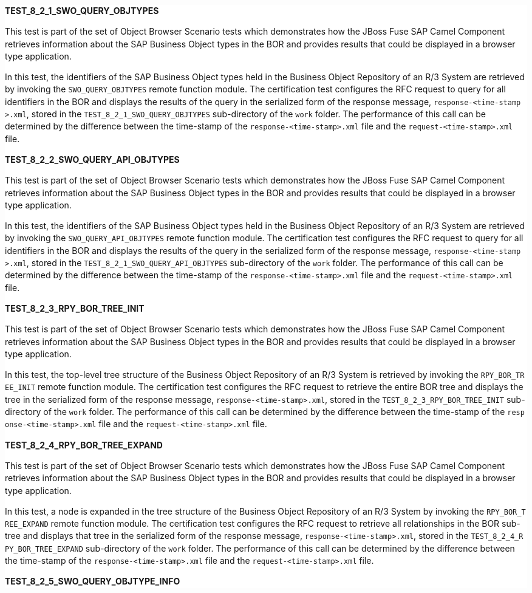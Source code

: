 **TEST_8_2_1_SWO_QUERY_OBJTYPES**  

This test is part of the set of Object Browser Scenario tests which demonstrates how the JBoss Fuse SAP Camel Component retrieves information about the SAP Business Object types in the BOR and provides results that could be displayed in a browser type application.     

In this test, the identifiers of the SAP Business Object types held in the Business Object Repository of an R/3 System are retrieved by invoking the `SWO_QUERY_OBJTYPES` remote function module. The certification test configures the RFC request to query for all identifiers in the BOR and displays the results of the query in the serialized form of the response message, `response-<time-stamp>.xml`, stored in the `TEST_8_2_1_SWO_QUERY_OBJTYPES` sub-directory of the `work` folder. The performance of this call can be determined by the difference between the time-stamp of the `response-<time-stamp>.xml` file and the `request-<time-stamp>.xml` file.      

**TEST_8_2_2_SWO_QUERY_API_OBJTYPES**  

This test is part of the set of Object Browser Scenario tests which demonstrates how the JBoss Fuse SAP Camel Component retrieves information about the SAP Business Object types in the BOR and provides results that could be displayed in a browser type application.     

In this test, the identifiers of the SAP Business Object types held in the Business Object Repository of an R/3 System are retrieved by invoking the `SWO_QUERY_API_OBJTYPES` remote function module. The certification test configures the RFC request to query for all identifiers in the BOR and displays the results of the query in the serialized form of the response message, `response-<time-stamp>.xml`, stored in the `TEST_8_2_1_SWO_QUERY_API_OBJTYPES` sub-directory of the `work` folder. The performance of this call can be determined by the difference between the time-stamp of the `response-<time-stamp>.xml` file and the `request-<time-stamp>.xml` file.      

**TEST_8_2_3_RPY_BOR_TREE_INIT**  

This test is part of the set of Object Browser Scenario tests which demonstrates how the JBoss Fuse SAP Camel Component retrieves information about the SAP Business Object types in the BOR and provides results that could be displayed in a browser type application.     

In this test, the top-level tree structure of the Business Object Repository of an R/3 System is retrieved by invoking the `RPY_BOR_TREE_INIT` remote function module. The certification test configures the RFC request to retrieve the entire  BOR tree and displays the tree in the serialized form of the response message, `response-<time-stamp>.xml`, stored in the `TEST_8_2_3_RPY_BOR_TREE_INIT` sub-directory of the `work` folder. The performance of this call can be determined by the difference between the time-stamp of the `response-<time-stamp>.xml` file and the `request-<time-stamp>.xml` file.      

**TEST_8_2_4_RPY_BOR_TREE_EXPAND**  

This test is part of the set of Object Browser Scenario tests which demonstrates how the JBoss Fuse SAP Camel Component retrieves information about the SAP Business Object types in the BOR and provides results that could be displayed in a browser type application.     

In this test, a node is expanded in the tree structure of the Business Object Repository of an R/3 System by invoking the `RPY_BOR_TREE_EXPAND` remote function module. The certification test configures the RFC request to retrieve all relationships in the  BOR sub-tree and displays that tree in the serialized form of the response message, `response-<time-stamp>.xml`, stored in the `TEST_8_2_4_RPY_BOR_TREE_EXPAND` sub-directory of the `work` folder. The performance of this call can be determined by the difference between the time-stamp of the `response-<time-stamp>.xml` file and the `request-<time-stamp>.xml` file.      

**TEST_8_2_5_SWO_QUERY_OBJTYPE_INFO**  
